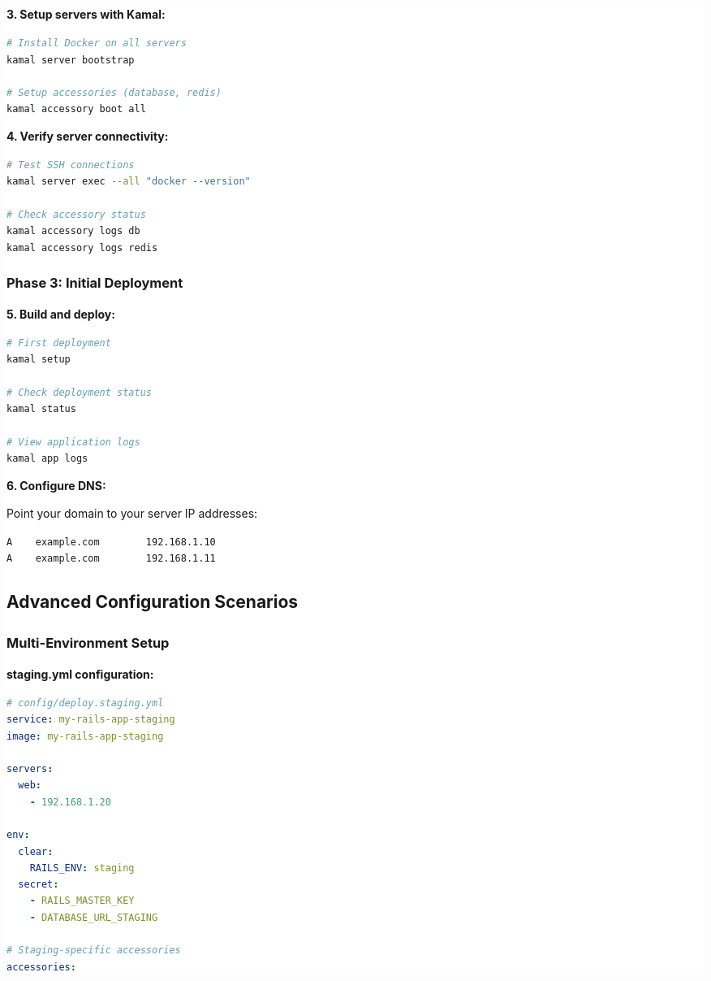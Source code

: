 **3. Setup servers with Kamal:**

```bash
# Install Docker on all servers
kamal server bootstrap

# Setup accessories (database, redis)
kamal accessory boot all
```

**4. Verify server connectivity:**

```bash
# Test SSH connections
kamal server exec --all "docker --version"

# Check accessory status
kamal accessory logs db
kamal accessory logs redis
```

### Phase 3: Initial Deployment

**5. Build and deploy:**

```bash
# First deployment
kamal setup

# Check deployment status
kamal status

# View application logs
kamal app logs
```

**6. Configure DNS:**

Point your domain to your server IP addresses:

```
A    example.com        192.168.1.10
A    example.com        192.168.1.11
```

## Advanced Configuration Scenarios

### Multi-Environment Setup

**staging.yml configuration:**

```yaml
# config/deploy.staging.yml
service: my-rails-app-staging
image: my-rails-app-staging

servers:
  web:
    - 192.168.1.20

env:
  clear:
    RAILS_ENV: staging
  secret:
    - RAILS_MASTER_KEY
    - DATABASE_URL_STAGING

# Staging-specific accessories
accessories:
```